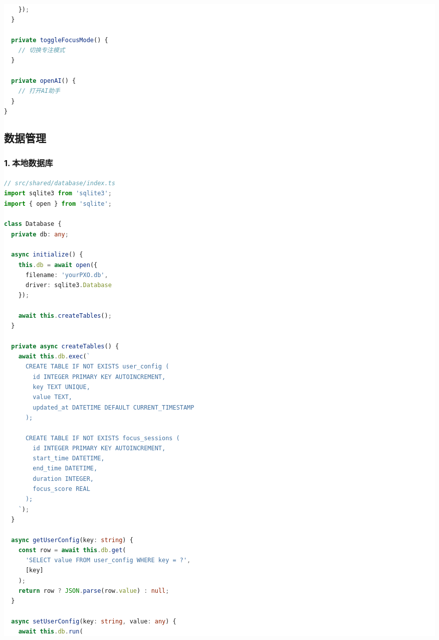 ```typescript
    });
  }
  
  private toggleFocusMode() {
    // 切换专注模式
  }
  
  private openAI() {
    // 打开AI助手
  }
}
```

## 数据管理

### 1. 本地数据库
```typescript
// src/shared/database/index.ts
import sqlite3 from 'sqlite3';
import { open } from 'sqlite';

class Database {
  private db: any;
  
  async initialize() {
    this.db = await open({
      filename: 'yourPXO.db',
      driver: sqlite3.Database
    });
    
    await this.createTables();
  }
  
  private async createTables() {
    await this.db.exec(`
      CREATE TABLE IF NOT EXISTS user_config (
        id INTEGER PRIMARY KEY AUTOINCREMENT,
        key TEXT UNIQUE,
        value TEXT,
        updated_at DATETIME DEFAULT CURRENT_TIMESTAMP
      );
      
      CREATE TABLE IF NOT EXISTS focus_sessions (
        id INTEGER PRIMARY KEY AUTOINCREMENT,
        start_time DATETIME,
        end_time DATETIME,
        duration INTEGER,
        focus_score REAL
      );
    `);
  }
  
  async getUserConfig(key: string) {
    const row = await this.db.get(
      'SELECT value FROM user_config WHERE key = ?',
      [key]
    );
    return row ? JSON.parse(row.value) : null;
  }
  
  async setUserConfig(key: string, value: any) {
    await this.db.run(
```
